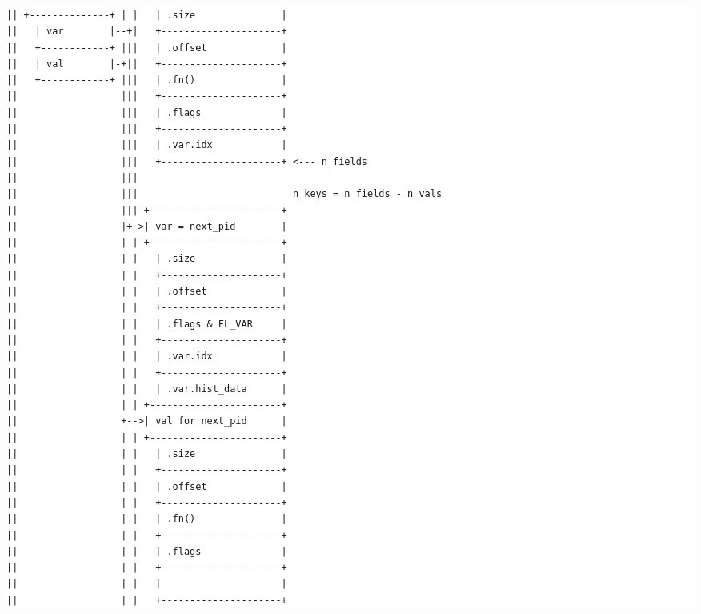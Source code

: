     || +--------------+ | |   | .size               |
    ||   | var        |--+|   +---------------------+
    ||   +------------+ |||   | .offset             |
    ||   | val        |-+||   +---------------------+
    ||   +------------+ |||   | .fn()               |
    ||                  |||   +---------------------+
    ||                  |||   | .flags              |
    ||                  |||   +---------------------+
    ||                  |||   | .var.idx            |
    ||                  |||   +---------------------+ <--- n_fields
    ||                  |||
    ||                  |||                           n_keys = n_fields - n_vals
    ||                  ||| +-----------------------+
    ||                  |+->| var = next_pid        |
    ||                  | | +-----------------------+
    ||                  | |   | .size               |
    ||                  | |   +---------------------+
    ||                  | |   | .offset             |
    ||                  | |   +---------------------+
    ||                  | |   | .flags & FL_VAR     |
    ||                  | |   +---------------------+
    ||                  | |   | .var.idx            |
    ||                  | |   +---------------------+
    ||                  | |   | .var.hist_data      |
    ||                  | | +-----------------------+
    ||                  +-->| val for next_pid      |
    ||                  | | +-----------------------+
    ||                  | |   | .size               |
    ||                  | |   +---------------------+
    ||                  | |   | .offset             |
    ||                  | |   +---------------------+
    ||                  | |   | .fn()               |
    ||                  | |   +---------------------+
    ||                  | |   | .flags              |
    ||                  | |   +---------------------+
    ||                  | |   |                     |
    ||                  | |   +---------------------+
